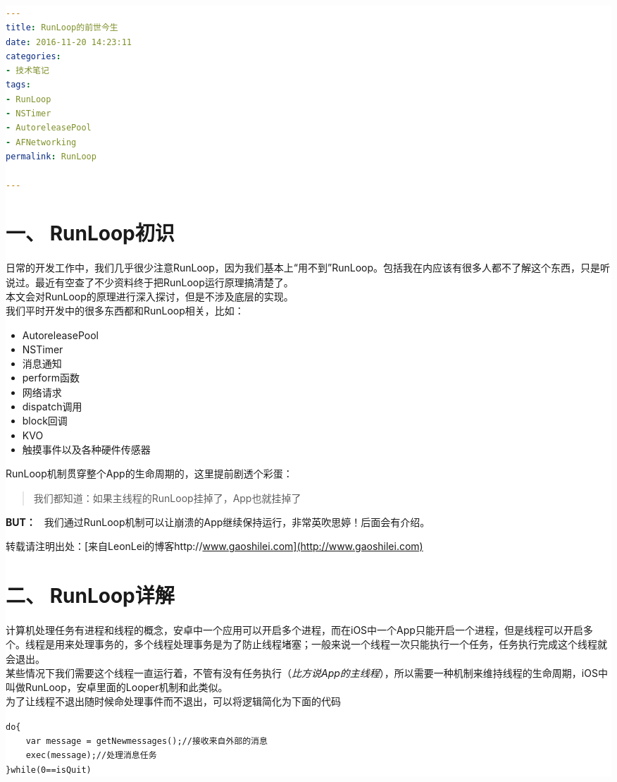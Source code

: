 ```yaml
---
title: RunLoop的前世今生
date: 2016-11-20 14:23:11
categories:  
- 技术笔记  
tags:  
- RunLoop  
- NSTimer  
- AutoreleasePool
- AFNetworking  
permalink: RunLoop  

---
```


#	一、	RunLoop初识  

日常的开发工作中，我们几乎很少注意RunLoop，因为我们基本上“用不到”RunLoop。包括我在内应该有很多人都不了解这个东西，只是听说过。最近有空查了不少资料终于把RunLoop运行原理搞清楚了。  
本文会对RunLoop的原理进行深入探讨，但是不涉及底层的实现。  
我们平时开发中的很多东西都和RunLoop相关，比如：  


-	AutoreleasePool   
-	NSTimer  
-	消息通知
-	perform函数
-	网络请求
-	dispatch调用
-	block回调
-	KVO
-	触摸事件以及各种硬件传感器 

RunLoop机制贯穿整个App的生命周期的，这里提前剧透个彩蛋：  
>	我们都知道：如果主线程的RunLoop挂掉了，App也就挂掉了  

**BUT：**  
我们通过RunLoop机制可以让崩溃的App继续保持运行，非常英吹思婷！后面会有介绍。 

转载请注明出处：[来自LeonLei的博客http://www.gaoshilei.com](http://www.gaoshilei.com)   

#	二、	RunLoop详解   

计算机处理任务有进程和线程的概念，安卓中一个应用可以开启多个进程，而在iOS中一个App只能开启一个进程，但是线程可以开启多个。线程是用来处理事务的，多个线程处理事务是为了防止线程堵塞；一般来说一个线程一次只能执行一个任务，任务执行完成这个线程就会退出。  
某些情况下我们需要这个线程一直运行着，不管有没有任务执行（*比方说App的主线程*），所以需要一种机制来维持线程的生命周期，iOS中叫做RunLoop，安卓里面的Looper机制和此类似。  
为了让线程不退出随时候命处理事件而不退出，可以将逻辑简化为下面的代码  

```ObjC
do{
    var message = getNewmessages();//接收来自外部的消息
    exec(message);//处理消息任务
}while(0==isQuit)
```
